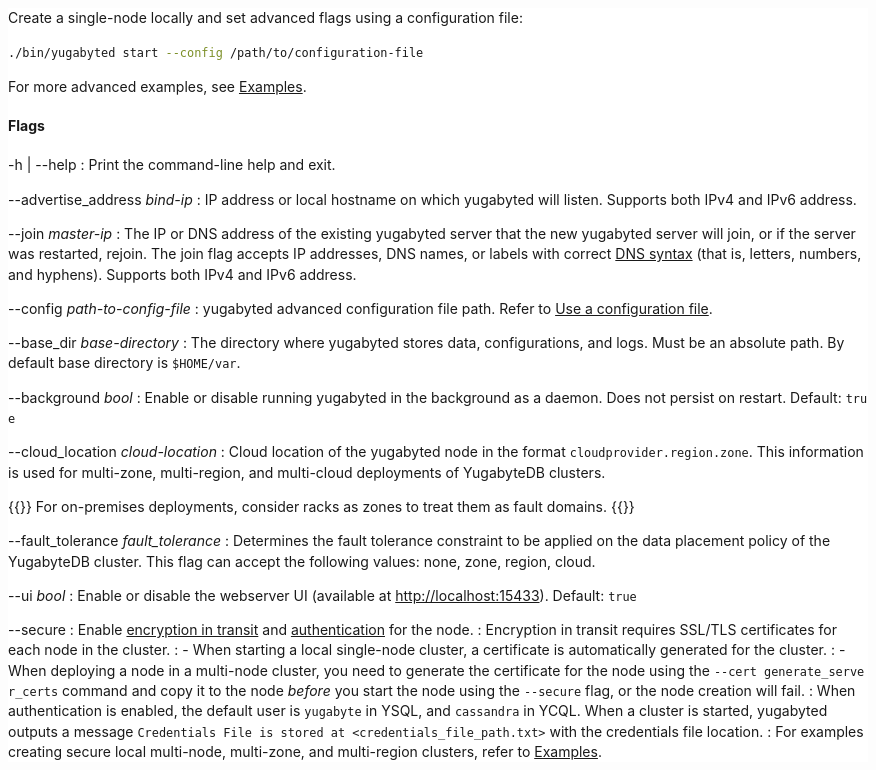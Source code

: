 Create a single-node locally and set advanced flags using a configuration file:

```sh
./bin/yugabyted start --config /path/to/configuration-file
```

For more advanced examples, see [Examples](#examples).

#### Flags

-h | --help
: Print the command-line help and exit.

--advertise_address *bind-ip*
: IP address or local hostname on which yugabyted will listen. Supports both IPv4 and IPv6 address.

--join *master-ip*
: The IP or DNS address of the existing yugabyted server that the new yugabyted server will join, or if the server was restarted, rejoin. The join flag accepts IP addresses, DNS names, or labels with correct [DNS syntax](https://en.wikipedia.org/wiki/Domain_Name_System#Domain_name_syntax,_internationalization) (that is, letters, numbers, and hyphens). Supports both IPv4 and IPv6 address.

--config *path-to-config-file*
: yugabyted advanced configuration file path. Refer to [Use a configuration file](#use-a-configuration-file).

--base_dir *base-directory*
: The directory where yugabyted stores data, configurations, and logs. Must be an absolute path. By default base directory is `$HOME/var`.

--background *bool*
: Enable or disable running yugabyted in the background as a daemon. Does not persist on restart. Default: `true`

--cloud_location *cloud-location*
: Cloud location of the yugabyted node in the format `cloudprovider.region.zone`. This information is used for multi-zone, multi-region, and multi-cloud deployments of YugabyteDB clusters.

{{<tip title="Rack awareness">}}
For on-premises deployments, consider racks as zones to treat them as fault domains.
{{</tip>}}

--fault_tolerance *fault_tolerance*
: Determines the fault tolerance constraint to be applied on the data placement policy of the YugabyteDB cluster. This flag can accept the following values: none, zone, region, cloud.

--ui *bool*
: Enable or disable the webserver UI (available at <http://localhost:15433>). Default: `true`

--secure
: Enable [encryption in transit](../../../secure/tls-encryption/) and [authentication](../../../secure/enable-authentication/authentication-ysql/) for the node.
: Encryption in transit requires SSL/TLS certificates for each node in the cluster.
: - When starting a local single-node cluster, a certificate is automatically generated for the cluster.
: - When deploying a node in a multi-node cluster, you need to generate the certificate for the node using the `--cert generate_server_certs` command and copy it to the node *before* you start the node using the `--secure` flag, or the node creation will fail.
: When authentication is enabled, the default user is `yugabyte` in YSQL, and `cassandra` in YCQL. When a cluster is started, yugabyted outputs a message `Credentials File is stored at <credentials_file_path.txt>` with the credentials file location.
: For examples creating secure local multi-node, multi-zone, and multi-region clusters, refer to [Examples](#examples).
